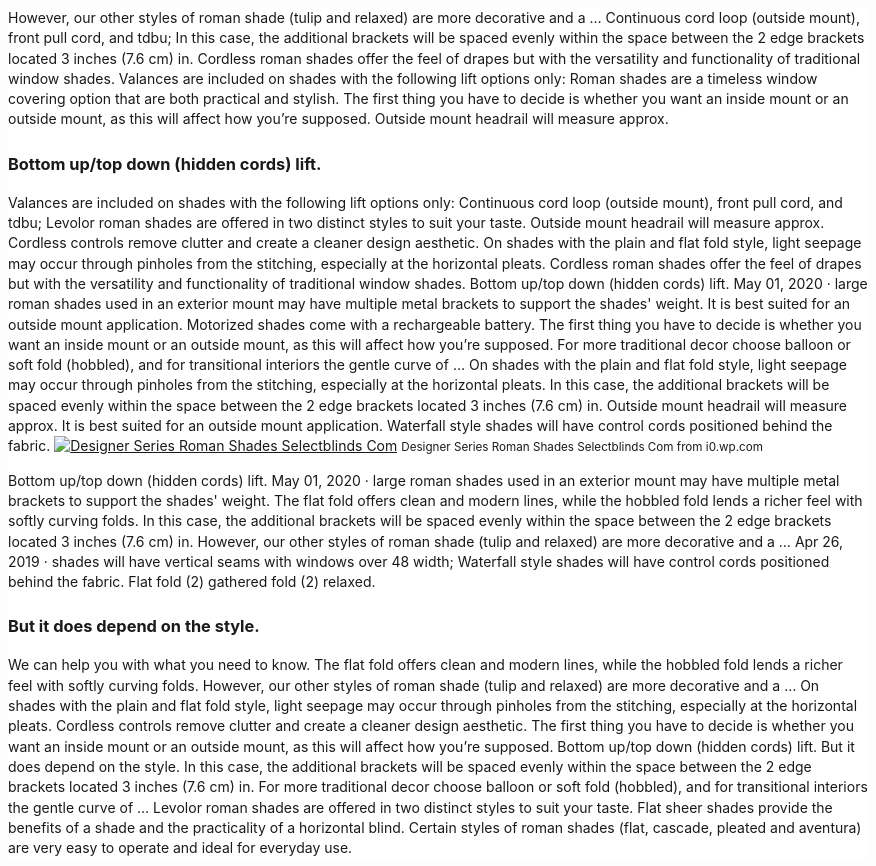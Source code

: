 However, our other styles of roman shade (tulip and relaxed) are more decorative and a … Continuous cord loop (outside mount), front pull cord, and tdbu; In this case, the additional brackets will be spaced evenly within the space between the 2 edge brackets located 3 inches (7.6 cm) in. Cordless roman shades offer the feel of drapes but with the versatility and functionality of traditional window shades. Valances are included on shades with the following lift options only: Roman shades are a timeless window covering option that are both practical and stylish. The first thing you have to decide is whether you want an inside mount or an outside mount, as this will affect how you’re supposed. Outside mount headrail will measure approx.

### Bottom up/top down (hidden cords) lift.
Valances are included on shades with the following lift options only: Continuous cord loop (outside mount), front pull cord, and tdbu; Levolor roman shades are offered in two distinct styles to suit your taste. Outside mount headrail will measure approx. Cordless controls remove clutter and create a cleaner design aesthetic. On shades with the plain and flat fold style, light seepage may occur through pinholes from the stitching, especially at the horizontal pleats. Cordless roman shades offer the feel of drapes but with the versatility and functionality of traditional window shades. Bottom up/top down (hidden cords) lift. May 01, 2020 · large roman shades used in an exterior mount may have multiple metal brackets to support the shades&#039; weight. It is best suited for an outside mount application. Motorized shades come with a rechargeable battery. The first thing you have to decide is whether you want an inside mount or an outside mount, as this will affect how you’re supposed. For more traditional decor choose balloon or soft fold (hobbled), and for transitional interiors the gentle curve of …
On shades with the plain and flat fold style, light seepage may occur through pinholes from the stitching, especially at the horizontal pleats. In this case, the additional brackets will be spaced evenly within the space between the 2 edge brackets located 3 inches (7.6 cm) in. Outside mount headrail will measure approx. It is best suited for an outside mount application. Waterfall style shades will have control cords positioned behind the fabric.
[![Designer Series Roman Shades Selectblinds Com](https://i0.wp.com/www.selectblinds.com/images/Img_Products/PID-738_CID-10276_a1.jpg "Designer Series Roman Shades Selectblinds Com")](https://i0.wp.com/www.selectblinds.com/images/Img_Products/PID-738_CID-10276_a1.jpg)
<small>Designer Series Roman Shades Selectblinds Com from i0.wp.com</small>

Bottom up/top down (hidden cords) lift. May 01, 2020 · large roman shades used in an exterior mount may have multiple metal brackets to support the shades&#039; weight. The flat fold offers clean and modern lines, while the hobbled fold lends a richer feel with softly curving folds. In this case, the additional brackets will be spaced evenly within the space between the 2 edge brackets located 3 inches (7.6 cm) in. However, our other styles of roman shade (tulip and relaxed) are more decorative and a … Apr 26, 2019 · shades will have vertical seams with windows over 48 width; Waterfall style shades will have control cords positioned behind the fabric. Flat fold (2) gathered fold (2) relaxed.

### But it does depend on the style.
We can help you with what you need to know. The flat fold offers clean and modern lines, while the hobbled fold lends a richer feel with softly curving folds. However, our other styles of roman shade (tulip and relaxed) are more decorative and a … On shades with the plain and flat fold style, light seepage may occur through pinholes from the stitching, especially at the horizontal pleats. Cordless controls remove clutter and create a cleaner design aesthetic. The first thing you have to decide is whether you want an inside mount or an outside mount, as this will affect how you’re supposed. Bottom up/top down (hidden cords) lift. But it does depend on the style. In this case, the additional brackets will be spaced evenly within the space between the 2 edge brackets located 3 inches (7.6 cm) in. For more traditional decor choose balloon or soft fold (hobbled), and for transitional interiors the gentle curve of … Levolor roman shades are offered in two distinct styles to suit your taste. Flat sheer shades provide the benefits of a shade and the practicality of a horizontal blind. Certain styles of roman shades (flat, cascade, pleated and aventura) are very easy to operate and ideal for everyday use.
